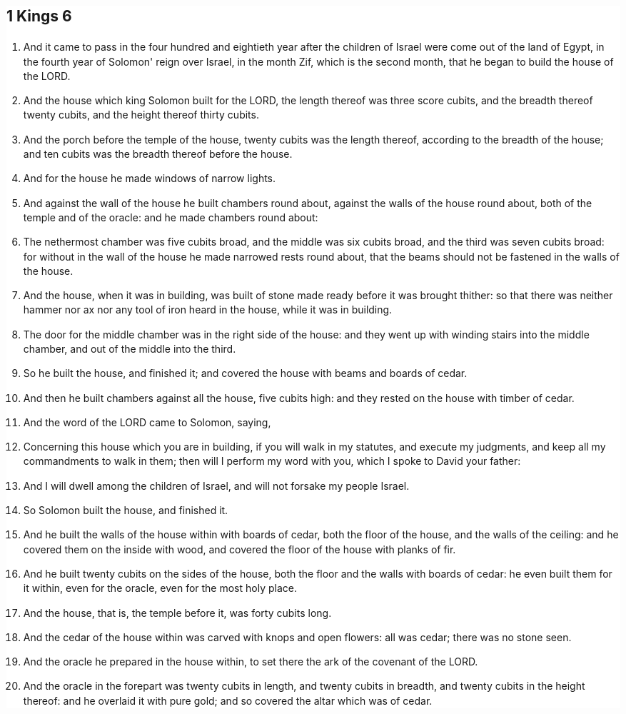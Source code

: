 ## 1 Kings 6

1. And it came to pass in the four hundred and eightieth year after the children of Israel were come out of the land of Egypt, in the fourth year of Solomon' reign over Israel, in the month Zif, which is the second month, that he began to build the house of the LORD.

2. And the house which king Solomon built for the LORD, the length thereof was three score cubits, and the breadth thereof twenty cubits, and the height thereof thirty cubits.

3. And the porch before the temple of the house, twenty cubits was the length thereof, according to the breadth of the house; and ten cubits was the breadth thereof before the house.

4. And for the house he made windows of narrow lights.

5. And against the wall of the house he built chambers round about, against the walls of the house round about, both of the temple and of the oracle: and he made chambers round about:

6. The nethermost chamber was five cubits broad, and the middle was six cubits broad, and the third was seven cubits broad: for without in the wall of the house he made narrowed rests round about, that the beams should not be fastened in the walls of the house.

7. And the house, when it was in building, was built of stone made ready before it was brought thither: so that there was neither hammer nor ax nor any tool of iron heard in the house, while it was in building.

8. The door for the middle chamber was in the right side of the house: and they went up with winding stairs into the middle chamber, and out of the middle into the third.

9. So he built the house, and finished it; and covered the house with beams and boards of cedar.

10. And then he built chambers against all the house, five cubits high: and they rested on the house with timber of cedar.

11. And the word of the LORD came to Solomon, saying,

12. Concerning this house which you are in building, if you will walk in my statutes, and execute my judgments, and keep all my commandments to walk in them; then will I perform my word with you, which I spoke to David your father:

13. And I will dwell among the children of Israel, and will not forsake my people Israel.

14. So Solomon built the house, and finished it.

15. And he built the walls of the house within with boards of cedar, both the floor of the house, and the walls of the ceiling: and he covered them on the inside with wood, and covered the floor of the house with planks of fir.

16. And he built twenty cubits on the sides of the house, both the floor and the walls with boards of cedar: he even built them for it within, even for the oracle, even for the most holy place.

17. And the house, that is, the temple before it, was forty cubits long.

18. And the cedar of the house within was carved with knops and open flowers: all was cedar; there was no stone seen.

19. And the oracle he prepared in the house within, to set there the ark of the covenant of the LORD.

20. And the oracle in the forepart was twenty cubits in length, and twenty cubits in breadth, and twenty cubits in the height thereof: and he overlaid it with pure gold; and so covered the altar which was of cedar.

